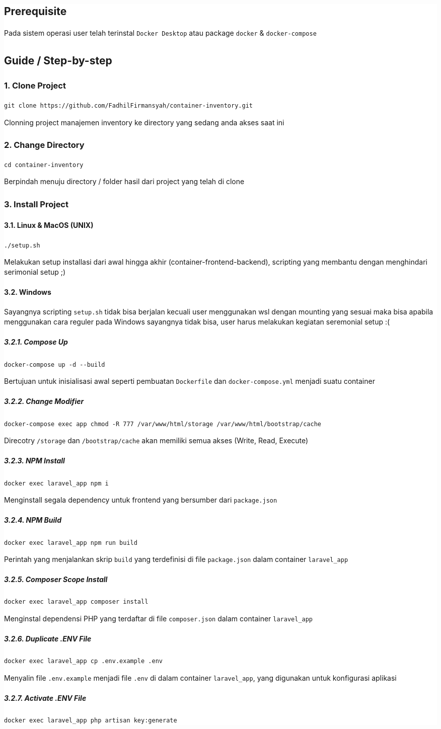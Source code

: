 ## Prerequisite
Pada sistem operasi user telah terinstal `Docker Desktop` atau package `docker` & `docker-compose`

## Guide / Step-by-step
### 1. Clone Project
```shell
git clone https://github.com/FadhilFirmansyah/container-inventory.git
```
Clonning project manajemen inventory ke directory yang sedang anda akses saat ini
### 2. Change Directory
```shell
cd container-inventory
```
Berpindah menuju directory / folder hasil dari project yang telah di clone
### 3. Install Project
#### 3.1. Linux & MacOS (UNIX)
```shell
./setup.sh
```
Melakukan setup installasi dari awal hingga akhir (container-frontend-backend), scripting yang membantu dengan menghindari serimonial setup ;)
#### 3.2. Windows 
Sayangnya scripting `setup.sh` tidak bisa berjalan kecuali user menggunakan wsl dengan mounting yang sesuai maka bisa apabila menggunakan cara reguler pada Windows sayangnya tidak bisa, user harus melakukan kegiatan seremonial setup :(
##### 3.2.1. Compose Up
```shell
docker-compose up -d --build
```
Bertujuan untuk inisialisasi awal seperti pembuatan `Dockerfile` dan `docker-compose.yml` menjadi suatu container
##### 3.2.2. Change Modifier
```shell
docker-compose exec app chmod -R 777 /var/www/html/storage /var/www/html/bootstrap/cache
```
Direcotry `/storage` dan `/bootstrap/cache` akan memiliki semua akses (Write, Read, Execute)
##### 3.2.3. NPM Install
```shell
docker exec laravel_app npm i
```
Menginstall segala dependency untuk frontend yang bersumber dari `package.json`
##### 3.2.4. NPM Build
```shell
docker exec laravel_app npm run build
```
Perintah yang menjalankan skrip `build` yang terdefinisi di file `package.json` dalam container `laravel_app`
##### 3.2.5. Composer Scope Install
```shell
docker exec laravel_app composer install
```
Menginstal dependensi PHP yang terdaftar di file `composer.json` dalam container `laravel_app`
##### 3.2.6. Duplicate .ENV File
```shell
docker exec laravel_app cp .env.example .env
```
Menyalin file `.env.example` menjadi file `.env` di dalam container `laravel_app`, yang digunakan untuk konfigurasi aplikasi
##### 3.2.7. Activate .ENV File
```shell
docker exec laravel_app php artisan key:generate
```
